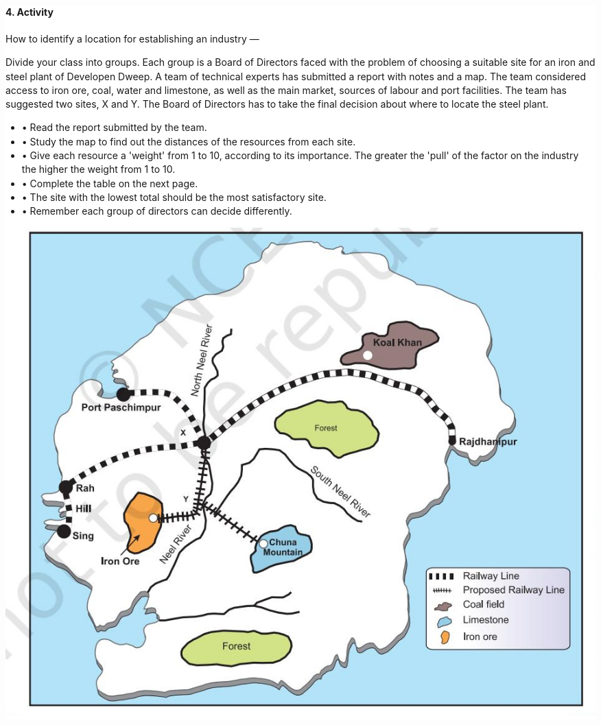 #### **4. Activity**

How to identify a location for establishing an industry —

Divide your class into groups. Each group is a Board of Directors faced with the problem of choosing a suitable site for an iron and steel plant of Developen Dweep. A team of technical experts has submitted a report with notes and a map. The team considered access to iron ore, coal, water and limestone, as well as the main market, sources of labour and port facilities. The team has suggested two sites, X and Y. The Board of Directors has to take the final decision about where to locate the steel plant.

- • Read the report submitted by the team.
- • Study the map to find out the distances of the resources from each site.
- • Give each resource a 'weight' from 1 to 10, according to its importance. The greater the 'pull' of the factor on the industry the higher the weight from 1 to 10.
- • Complete the table on the next page.
- • The site with the lowest total should be the most satisfactory site.
- • Remember each group of directors can decide differently.

![](_page_10_Figure_9.jpeg)
